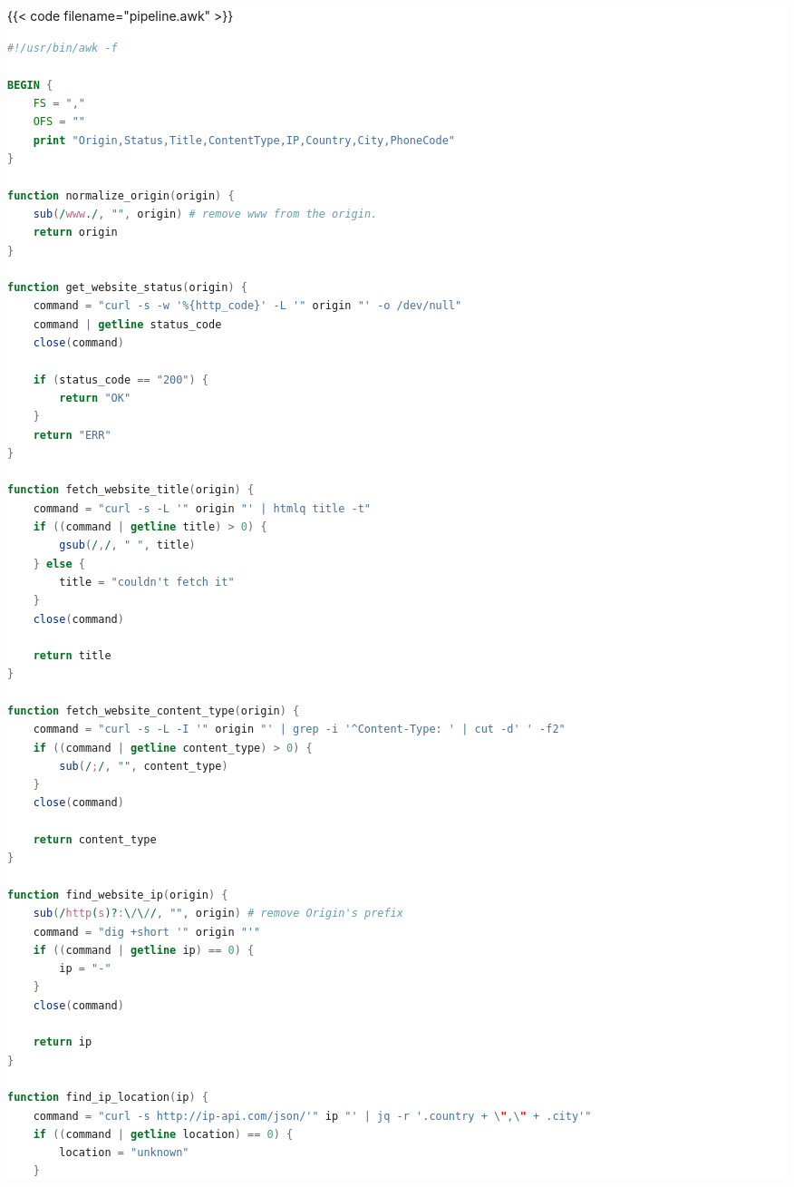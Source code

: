 {{< code filename="pipeline.awk" >}}
```awk {linenos=inline}
#!/usr/bin/awk -f

BEGIN {
    FS = ","
    OFS = ""
    print "Origin,Status,Title,ContentType,IP,Country,City,PhoneCode"
}

function normalize_origin(origin) {
    sub(/www./, "", origin) # remove www from the origin.
    return origin
}

function get_website_status(origin) {
    command = "curl -s -w '%{http_code}' -L '" origin "' -o /dev/null"
    command | getline status_code
    close(command)

    if (status_code == "200") {
        return "OK"
    }
    return "ERR"
}

function fetch_website_title(origin) {
    command = "curl -s -L '" origin "' | htmlq title -t"
    if ((command | getline title) > 0) {
        gsub(/,/, " ", title)
    } else {
        title = "couldn't fetch it"
    }
    close(command)

    return title
}

function fetch_website_content_type(origin) {
    command = "curl -s -L -I '" origin "' | grep -i '^Content-Type: ' | cut -d' ' -f2"
    if ((command | getline content_type) > 0) {
        sub(/;/, "", content_type)
    }
    close(command)

    return content_type
}

function find_website_ip(origin) {
    sub(/http(s)?:\/\//, "", origin) # remove Origin's prefix
    command = "dig +short '" origin "'"
    if ((command | getline ip) == 0) {
        ip = "-"
    }
    close(command)

    return ip
}

function find_ip_location(ip) {
    command = "curl -s http://ip-api.com/json/'" ip "' | jq -r '.country + \",\" + .city'"
    if ((command | getline location) == 0) {
        location = "unknown"
    }
```